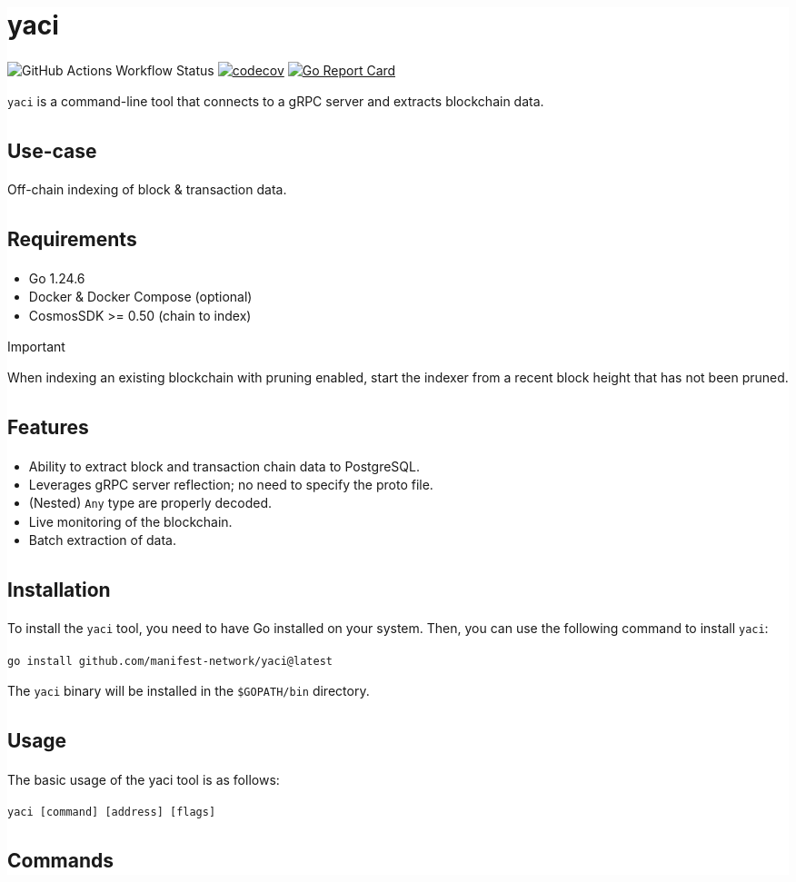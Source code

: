 # yaci

![GitHub Actions Workflow Status](https://img.shields.io/github/actions/workflow/status/manifest-network/yaci/ci.yml)
[![codecov](https://codecov.io/github/manifest-network/yaci/graph/badge.svg?token=E0fP14l7Ct)](https://codecov.io/github/manifest-network/yaci)
[![Go Report Card](https://goreportcard.com/badge/github.com/manifest-network/yaci)](https://goreportcard.com/report/github.com/manifest-network/yaci)

`yaci` is a command-line tool that connects to a gRPC server and extracts blockchain data.

## Use-case

Off-chain indexing of block & transaction data.

## Requirements

- Go 1.24.6
- Docker & Docker Compose (optional)
- CosmosSDK >= 0.50 (chain to index)

> [!IMPORTANT]
> When indexing an existing blockchain with pruning enabled, start the indexer from a recent block height that has not been pruned.

## Features

- Ability to extract block and transaction chain data to PostgreSQL.
- Leverages gRPC server reflection; no need to specify the proto file.
- (Nested) `Any` type are properly decoded.
- Live monitoring of the blockchain.
- Batch extraction of data.

## Installation

To install the `yaci` tool, you need to have Go installed on your system. Then, you can use the following command to install `yaci`:

```sh
go install github.com/manifest-network/yaci@latest
```

The `yaci` binary will be installed in the `$GOPATH/bin` directory.

## Usage
The basic usage of the yaci tool is as follows:
```shell
yaci [command] [address] [flags]
```

## Commands
